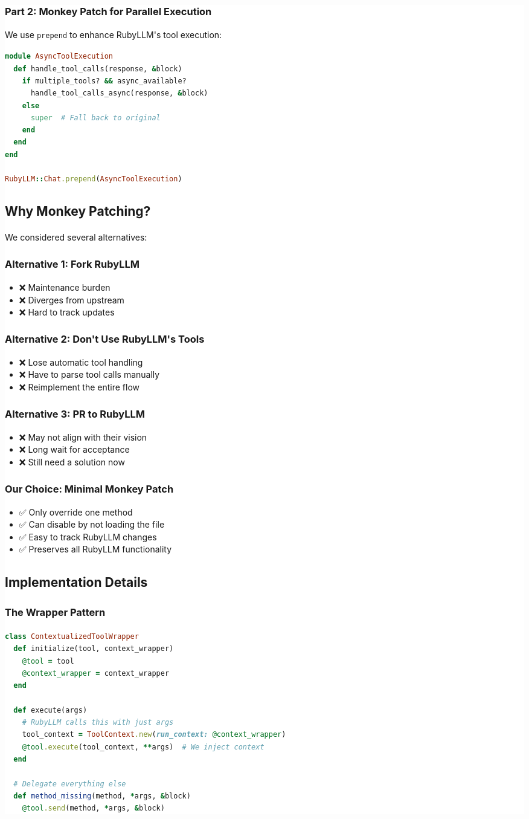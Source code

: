 ### Part 2: Monkey Patch for Parallel Execution

We use `prepend` to enhance RubyLLM's tool execution:

```ruby
module AsyncToolExecution
  def handle_tool_calls(response, &block)
    if multiple_tools? && async_available?
      handle_tool_calls_async(response, &block)
    else
      super  # Fall back to original
    end
  end
end

RubyLLM::Chat.prepend(AsyncToolExecution)
```

## Why Monkey Patching?

We considered several alternatives:

### Alternative 1: Fork RubyLLM
- ❌ Maintenance burden
- ❌ Diverges from upstream
- ❌ Hard to track updates

### Alternative 2: Don't Use RubyLLM's Tools
- ❌ Lose automatic tool handling
- ❌ Have to parse tool calls manually
- ❌ Reimplement the entire flow

### Alternative 3: PR to RubyLLM
- ❌ May not align with their vision
- ❌ Long wait for acceptance
- ❌ Still need a solution now

### Our Choice: Minimal Monkey Patch
- ✅ Only override one method
- ✅ Can disable by not loading the file
- ✅ Easy to track RubyLLM changes
- ✅ Preserves all RubyLLM functionality

## Implementation Details

### The Wrapper Pattern

```ruby
class ContextualizedToolWrapper
  def initialize(tool, context_wrapper)
    @tool = tool
    @context_wrapper = context_wrapper
  end
  
  def execute(args)
    # RubyLLM calls this with just args
    tool_context = ToolContext.new(run_context: @context_wrapper)
    @tool.execute(tool_context, **args)  # We inject context
  end
  
  # Delegate everything else
  def method_missing(method, *args, &block)
    @tool.send(method, *args, &block)
```